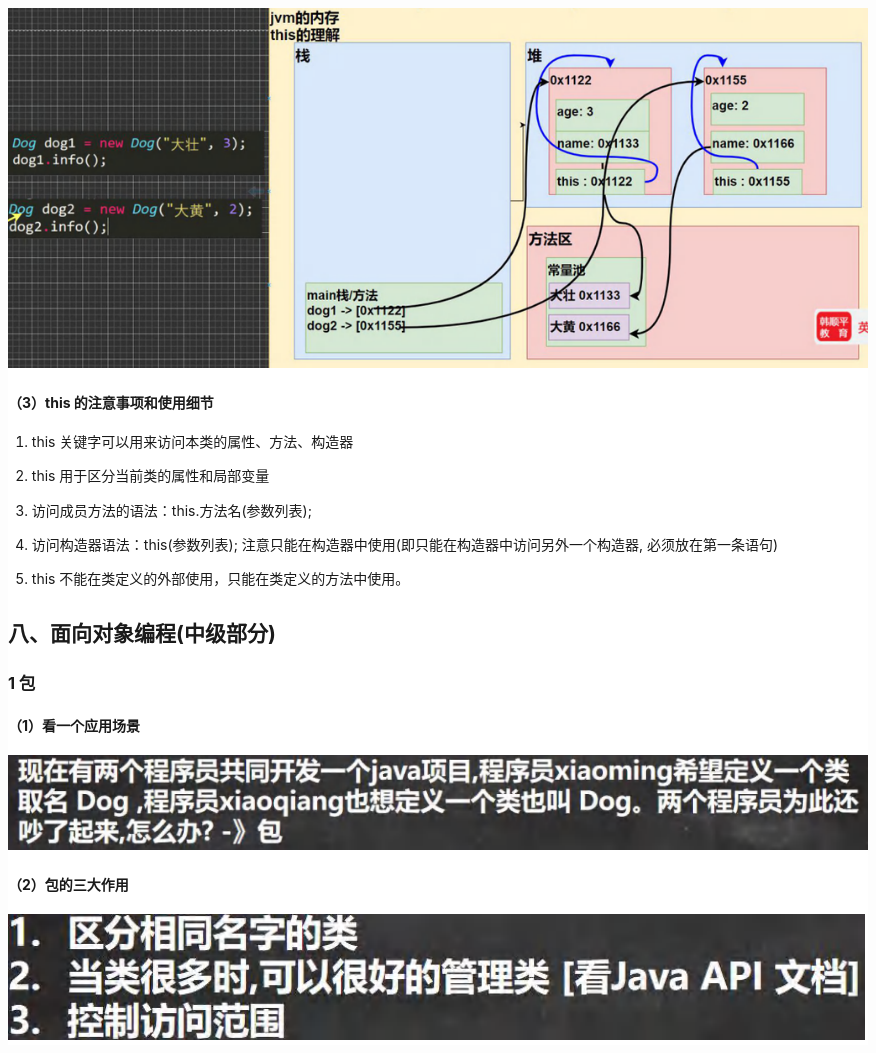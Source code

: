 ![](javaSE.assets/118.png)



#### （3）this 的注意事项和使用细节

1) this 关键字可以用来访问本类的属性、方法、构造器
2) this 用于区分当前类的属性和局部变量
3) 访问成员方法的语法：this.方法名(参数列表);

4) 访问构造器语法：this(参数列表); 注意只能在构造器中使用(即只能在构造器中访问另外一个构造器, 必须放在第一条语句)
5) this 不能在类定义的外部使用，只能在类定义的方法中使用。





## 八、面向对象编程(中级部分)

### 1 包

#### （1）看一个应用场景

![](javaSE.assets/119.png)

#### （2）包的三大作用

![](javaSE.assets/120.png)
